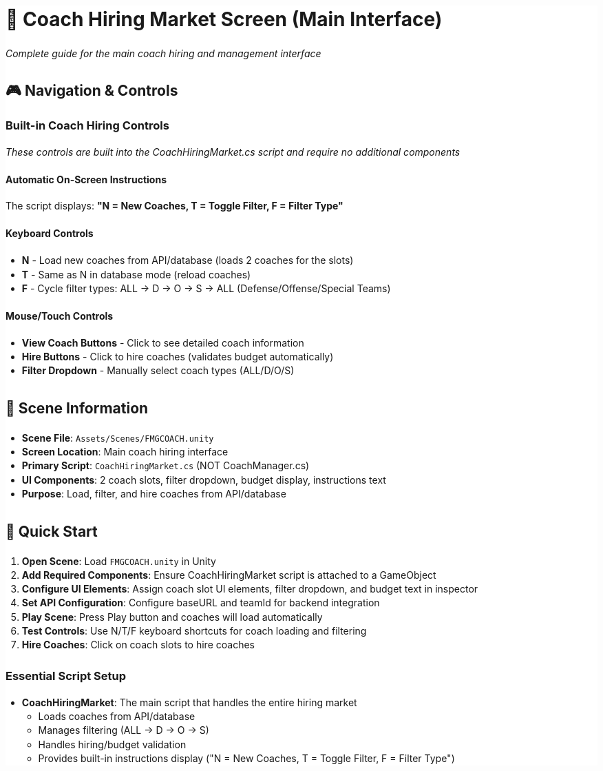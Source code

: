 # 🏈 Coach Hiring Market Screen (Main Interface)

*Complete guide for the main coach hiring and management interface*

## 🎮 **Navigation & Controls**

### **Built-in Coach Hiring Controls**
*These controls are built into the CoachHiringMarket.cs script and require no additional components*

#### **Automatic On-Screen Instructions**
The script displays: **"N = New Coaches, T = Toggle Filter, F = Filter Type"**

#### **Keyboard Controls**
- **N** - Load new coaches from API/database (loads 2 coaches for the slots)
- **T** - Same as N in database mode (reload coaches)
- **F** - Cycle filter types: ALL → D → O → S → ALL (Defense/Offense/Special Teams)

#### **Mouse/Touch Controls**
- **View Coach Buttons** - Click to see detailed coach information
- **Hire Buttons** - Click to hire coaches (validates budget automatically)
- **Filter Dropdown** - Manually select coach types (ALL/D/O/S)

## 📍 **Scene Information**
- **Scene File**: `Assets/Scenes/FMGCOACH.unity`
- **Screen Location**: Main coach hiring interface
- **Primary Script**: `CoachHiringMarket.cs` (NOT CoachManager.cs)
- **UI Components**: 2 coach slots, filter dropdown, budget display, instructions text
- **Purpose**: Load, filter, and hire coaches from API/database

## 🚀 **Quick Start**

1. **Open Scene**: Load `FMGCOACH.unity` in Unity
2. **Add Required Components**: Ensure CoachHiringMarket script is attached to a GameObject
3. **Configure UI Elements**: Assign coach slot UI elements, filter dropdown, and budget text in inspector
4. **Set API Configuration**: Configure baseURL and teamId for backend integration
5. **Play Scene**: Press Play button and coaches will load automatically
6. **Test Controls**: Use N/T/F keyboard shortcuts for coach loading and filtering
7. **Hire Coaches**: Click on coach slots to hire coaches

### **Essential Script Setup**
- **CoachHiringMarket**: The main script that handles the entire hiring market
  - Loads coaches from API/database
  - Manages filtering (ALL → D → O → S)
  - Handles hiring/budget validation
  - Provides built-in instructions display ("N = New Coaches, T = Toggle Filter, F = Filter Type")
